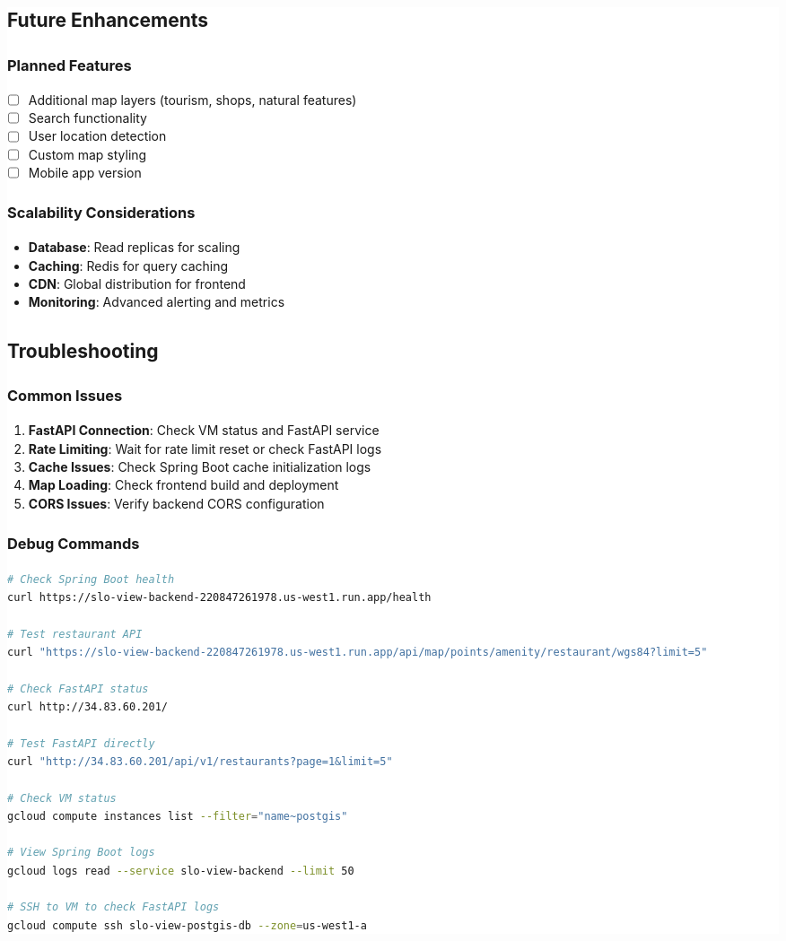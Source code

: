## Future Enhancements

### Planned Features
- [ ] Additional map layers (tourism, shops, natural features)
- [ ] Search functionality
- [ ] User location detection
- [ ] Custom map styling
- [ ] Mobile app version

### Scalability Considerations
- **Database**: Read replicas for scaling
- **Caching**: Redis for query caching
- **CDN**: Global distribution for frontend
- **Monitoring**: Advanced alerting and metrics

## Troubleshooting

### Common Issues
1. **FastAPI Connection**: Check VM status and FastAPI service
2. **Rate Limiting**: Wait for rate limit reset or check FastAPI logs
3. **Cache Issues**: Check Spring Boot cache initialization logs
4. **Map Loading**: Check frontend build and deployment
5. **CORS Issues**: Verify backend CORS configuration

### Debug Commands
```bash
# Check Spring Boot health
curl https://slo-view-backend-220847261978.us-west1.run.app/health

# Test restaurant API
curl "https://slo-view-backend-220847261978.us-west1.run.app/api/map/points/amenity/restaurant/wgs84?limit=5"

# Check FastAPI status
curl http://34.83.60.201/

# Test FastAPI directly
curl "http://34.83.60.201/api/v1/restaurants?page=1&limit=5"

# Check VM status
gcloud compute instances list --filter="name~postgis"

# View Spring Boot logs
gcloud logs read --service slo-view-backend --limit 50

# SSH to VM to check FastAPI logs
gcloud compute ssh slo-view-postgis-db --zone=us-west1-a
```
